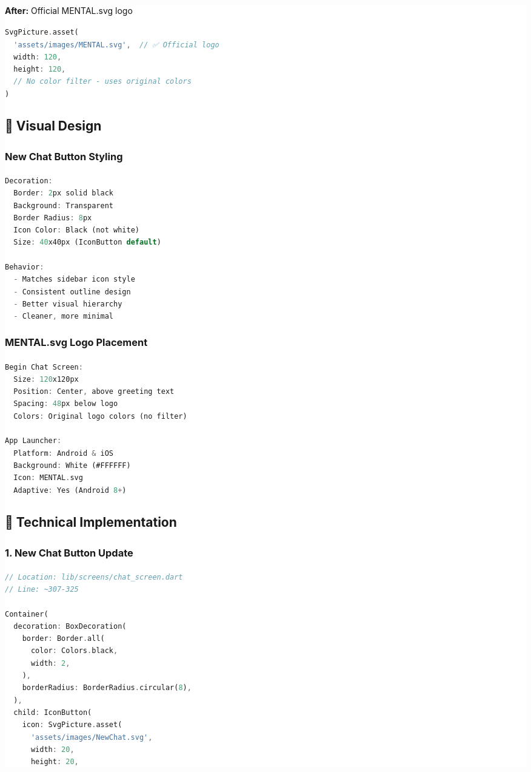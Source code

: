 **After:** Official MENTAL.svg logo
```dart
SvgPicture.asset(
  'assets/images/MENTAL.svg',  // ✅ Official logo
  width: 120,
  height: 120,
  // No color filter - uses original colors
)
```

## 📱 Visual Design

### New Chat Button Styling
```dart
Decoration:
  Border: 2px solid black
  Background: Transparent
  Border Radius: 8px
  Icon Color: Black (not white)
  Size: 40x40px (IconButton default)
  
Behavior:
  - Matches sidebar icon style
  - Consistent outline design
  - Better visual hierarchy
  - Cleaner, more minimal
```

### MENTAL.svg Logo Placement
```dart
Begin Chat Screen:
  Size: 120x120px
  Position: Center, above greeting text
  Spacing: 48px below logo
  Colors: Original logo colors (no filter)
  
App Launcher:
  Platform: Android & iOS
  Background: White (#FFFFFF)
  Icon: MENTAL.svg
  Adaptive: Yes (Android 8+)
```

## 🔧 Technical Implementation

### 1. New Chat Button Update
```dart
// Location: lib/screens/chat_screen.dart
// Line: ~307-325

Container(
  decoration: BoxDecoration(
    border: Border.all(
      color: Colors.black,
      width: 2,
    ),
    borderRadius: BorderRadius.circular(8),
  ),
  child: IconButton(
    icon: SvgPicture.asset(
      'assets/images/NewChat.svg',
      width: 20,
      height: 20,
```